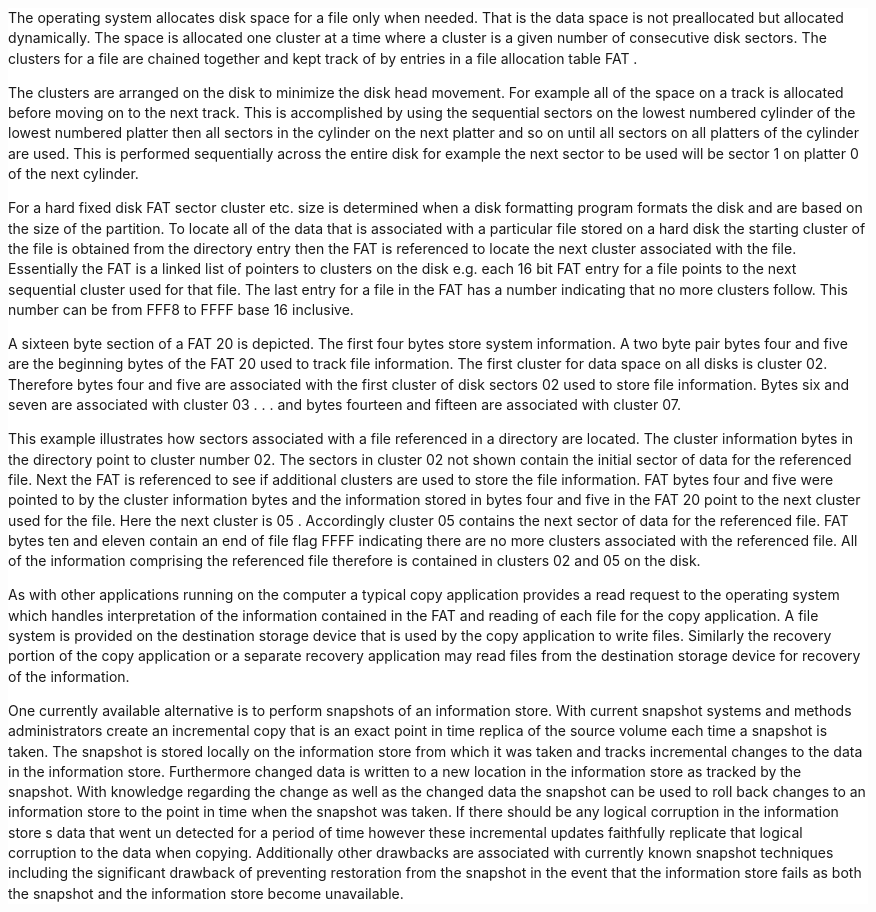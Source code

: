 The operating system allocates disk space for a file only when needed. That is the data space is not preallocated but allocated dynamically. The space is allocated one cluster at a time where a cluster is a given number of consecutive disk sectors. The clusters for a file are chained together and kept track of by entries in a file allocation table FAT .

The clusters are arranged on the disk to minimize the disk head movement. For example all of the space on a track is allocated before moving on to the next track. This is accomplished by using the sequential sectors on the lowest numbered cylinder of the lowest numbered platter then all sectors in the cylinder on the next platter and so on until all sectors on all platters of the cylinder are used. This is performed sequentially across the entire disk for example the next sector to be used will be sector 1 on platter 0 of the next cylinder.

For a hard fixed disk FAT sector cluster etc. size is determined when a disk formatting program formats the disk and are based on the size of the partition. To locate all of the data that is associated with a particular file stored on a hard disk the starting cluster of the file is obtained from the directory entry then the FAT is referenced to locate the next cluster associated with the file. Essentially the FAT is a linked list of pointers to clusters on the disk e.g. each 16 bit FAT entry for a file points to the next sequential cluster used for that file. The last entry for a file in the FAT has a number indicating that no more clusters follow. This number can be from FFF8 to FFFF base 16 inclusive.

A sixteen byte section of a FAT 20 is depicted. The first four bytes store system information. A two byte pair bytes four and five are the beginning bytes of the FAT 20 used to track file information. The first cluster for data space on all disks is cluster 02. Therefore bytes four and five are associated with the first cluster of disk sectors 02 used to store file information. Bytes six and seven are associated with cluster 03 . . . and bytes fourteen and fifteen are associated with cluster 07. 

This example illustrates how sectors associated with a file referenced in a directory are located. The cluster information bytes in the directory point to cluster number 02. The sectors in cluster 02 not shown contain the initial sector of data for the referenced file. Next the FAT is referenced to see if additional clusters are used to store the file information. FAT bytes four and five were pointed to by the cluster information bytes and the information stored in bytes four and five in the FAT 20 point to the next cluster used for the file. Here the next cluster is 05 . Accordingly cluster 05 contains the next sector of data for the referenced file. FAT bytes ten and eleven contain an end of file flag FFFF indicating there are no more clusters associated with the referenced file. All of the information comprising the referenced file therefore is contained in clusters 02 and 05 on the disk.

As with other applications running on the computer a typical copy application provides a read request to the operating system which handles interpretation of the information contained in the FAT and reading of each file for the copy application. A file system is provided on the destination storage device that is used by the copy application to write files. Similarly the recovery portion of the copy application or a separate recovery application may read files from the destination storage device for recovery of the information.

One currently available alternative is to perform snapshots of an information store. With current snapshot systems and methods administrators create an incremental copy that is an exact point in time replica of the source volume each time a snapshot is taken. The snapshot is stored locally on the information store from which it was taken and tracks incremental changes to the data in the information store. Furthermore changed data is written to a new location in the information store as tracked by the snapshot. With knowledge regarding the change as well as the changed data the snapshot can be used to roll back changes to an information store to the point in time when the snapshot was taken. If there should be any logical corruption in the information store s data that went un detected for a period of time however these incremental updates faithfully replicate that logical corruption to the data when copying. Additionally other drawbacks are associated with currently known snapshot techniques including the significant drawback of preventing restoration from the snapshot in the event that the information store fails as both the snapshot and the information store become unavailable.
